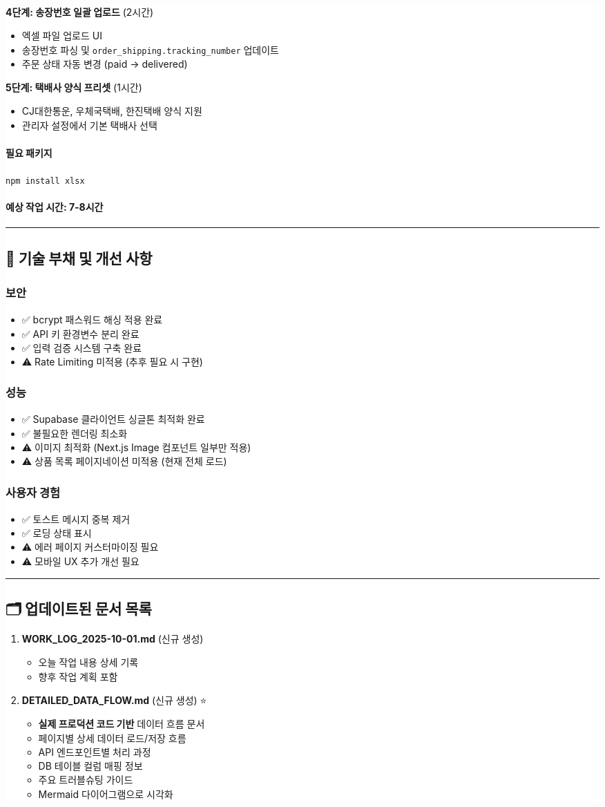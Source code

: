**4단계: 송장번호 일괄 업로드** (2시간)
- 엑셀 파일 업로드 UI
- 송장번호 파싱 및 `order_shipping.tracking_number` 업데이트
- 주문 상태 자동 변경 (paid → delivered)

**5단계: 택배사 양식 프리셋** (1시간)
- CJ대한통운, 우체국택배, 한진택배 양식 지원
- 관리자 설정에서 기본 택배사 선택

#### 필요 패키지
```bash
npm install xlsx
```

#### 예상 작업 시간: **7-8시간**

---

## 📝 기술 부채 및 개선 사항

### 보안
- ✅ bcrypt 패스워드 해싱 적용 완료
- ✅ API 키 환경변수 분리 완료
- ✅ 입력 검증 시스템 구축 완료
- ⚠️ Rate Limiting 미적용 (추후 필요 시 구현)

### 성능
- ✅ Supabase 클라이언트 싱글톤 최적화 완료
- ✅ 불필요한 렌더링 최소화
- ⚠️ 이미지 최적화 (Next.js Image 컴포넌트 일부만 적용)
- ⚠️ 상품 목록 페이지네이션 미적용 (현재 전체 로드)

### 사용자 경험
- ✅ 토스트 메시지 중복 제거
- ✅ 로딩 상태 표시
- ⚠️ 에러 페이지 커스터마이징 필요
- ⚠️ 모바일 UX 추가 개선 필요

---

## 🗂️ 업데이트된 문서 목록

1. **WORK_LOG_2025-10-01.md** (신규 생성)
   - 오늘 작업 내용 상세 기록
   - 향후 작업 계획 포함

2. **DETAILED_DATA_FLOW.md** (신규 생성) ⭐
   - **실제 프로덕션 코드 기반** 데이터 흐름 문서
   - 페이지별 상세 데이터 로드/저장 흐름
   - API 엔드포인트별 처리 과정
   - DB 테이블 컬럼 매핑 정보
   - 주요 트러블슈팅 가이드
   - Mermaid 다이어그램으로 시각화
